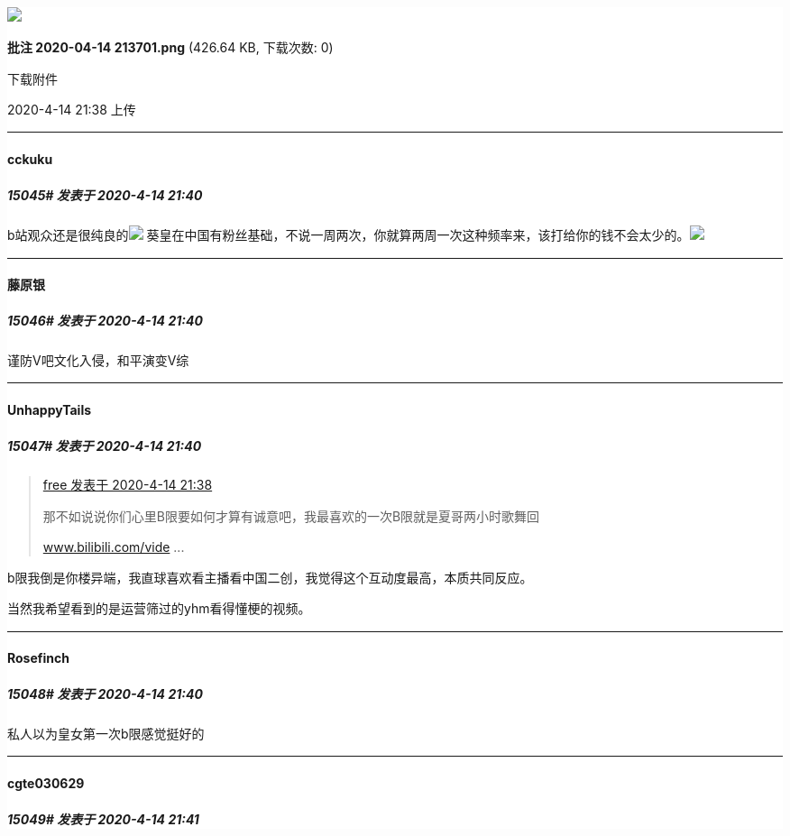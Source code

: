 
<img src="https://img.saraba1st.com/forum/202004/14/213856tqp4pi2m2zzlqrpa.png" referrerpolicy="no-referrer">


<strong>批注 2020-04-14 213701.png</strong> (426.64 KB, 下载次数: 0)

下载附件

2020-4-14 21:38 上传


*****

####  cckuku  
##### 15045#       发表于 2020-4-14 21:40


b站观众还是很纯良的<img src="https://static.saraba1st.com/image/smiley/face2017/034.png" referrerpolicy="no-referrer">
葵皇在中国有粉丝基础，不说一周两次，你就算两周一次这种频率来，该打给你的钱不会太少的。<img src="https://static.saraba1st.com/image/smiley/face2017/187.png" referrerpolicy="no-referrer">


*****

####  藤原银  
##### 15046#       发表于 2020-4-14 21:40


谨防V吧文化入侵，和平演变V综


*****

####  UnhappyTails  
##### 15047#       发表于 2020-4-14 21:40


<blockquote><a href="httphttps://bbs.saraba1st.com/2b/forum.php?mod=redirect&amp;goto=findpost&amp;pid=47081227&amp;ptid=1920426" target="_blank">free 发表于 2020-4-14 21:38</a>

那不如说说你们心里B限要如何才算有诚意吧，我最喜欢的一次B限就是夏哥两小时歌舞回

www.bilibili.com/vide ...</blockquote>
b限我倒是你楼异端，我直球喜欢看主播看中国二创，我觉得这个互动度最高，本质共同反应。


当然我希望看到的是运营筛过的yhm看得懂梗的视频。


*****

####  Rosefinch  
##### 15048#       发表于 2020-4-14 21:40


私人以为皇女第一次b限感觉挺好的


*****

####  cgte030629  
##### 15049#       发表于 2020-4-14 21:41

